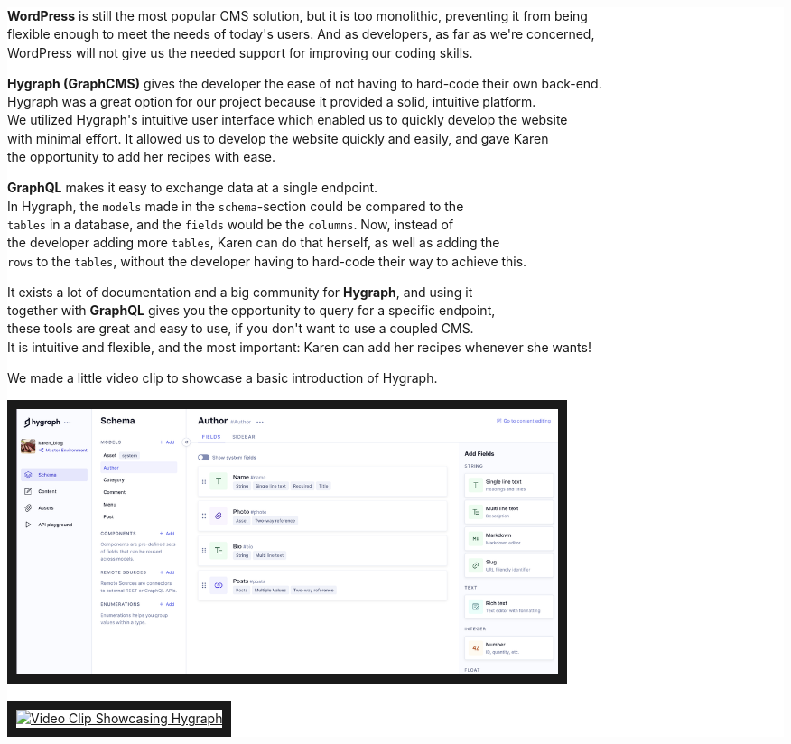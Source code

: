 **WordPress** is still the most popular CMS solution, but it is too monolithic, preventing it from being   
flexible enough to meet the needs of today's users. And as developers, as far as we're concerned,   
WordPress will not give us the needed support for improving our coding skills.  

**Hygraph (GraphCMS)** gives the developer the ease of not having to hard-code their own back-end.     
Hygraph was a great option for our project because it provided a solid, intuitive platform.    
We utilized Hygraph's intuitive user interface which enabled us to quickly develop the website    
with minimal effort. It allowed us to develop the website quickly and easily, and gave Karen    
the opportunity to add her recipes with ease.  

**GraphQL** makes it easy to exchange data at a single endpoint.    
In Hygraph, the `models` made in the `schema`-section could be compared to the    
`tables` in a database, and the `fields` would be the `columns`. Now, instead of     
the developer adding more `tables`, Karen can do that herself, as well as adding the     
`rows` to the `tables`, without the developer having to hard-code their way to achieve this.  

It exists a lot of documentation and a big community for **Hygraph**, and using it     
together with **GraphQL** gives you the opportunity to query for a specific endpoint,     
these tools are great and easy to use, if you don't want to use a coupled CMS.    
It is intuitive and flexible, and the most important: Karen can add her recipes whenever she wants!

We made a little video clip to showcase a basic introduction of Hygraph.    

<a href="http://www.youtube.com/watch?feature=player_embedded&v=7hnxVRcmN94
" target="_blank"><img src="./karens_assets/developmentplatforms_graphcms-3.png"
alt="Video Clip Showcasing Hygraph" width="600" height="auto" border="10" /></a>


<a href="http://www.youtube.com/watch?feature=player_embedded&v=7hnxVRcmN94
" target="_blank"><img src="http://img.youtube.com/vi/7hnxVRcmN94/0.jpg"
alt="Video Clip Showcasing Hygraph" width="600" height="auto" border="10" /></a>
